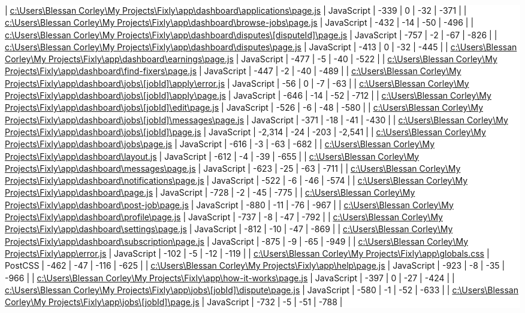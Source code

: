 | [c:\\Users\\Blessan Corley\\My Projects\\Fixly\\app\\dashboard\\applications\\page.js](/c:%5CUsers%5CBlessan%20Corley%5CMy%20Projects%5CFixly%5Capp%5Cdashboard%5Capplications%5Cpage.js) | JavaScript | -339 | 0 | -32 | -371 |
| [c:\\Users\\Blessan Corley\\My Projects\\Fixly\\app\\dashboard\\browse-jobs\\page.js](/c:%5CUsers%5CBlessan%20Corley%5CMy%20Projects%5CFixly%5Capp%5Cdashboard%5Cbrowse-jobs%5Cpage.js) | JavaScript | -432 | -14 | -50 | -496 |
| [c:\\Users\\Blessan Corley\\My Projects\\Fixly\\app\\dashboard\\disputes\\\[disputeId\]\\page.js](/c:%5CUsers%5CBlessan%20Corley%5CMy%20Projects%5CFixly%5Capp%5Cdashboard%5Cdisputes%5C%5BdisputeId%5D%5Cpage.js) | JavaScript | -757 | -2 | -67 | -826 |
| [c:\\Users\\Blessan Corley\\My Projects\\Fixly\\app\\dashboard\\disputes\\page.js](/c:%5CUsers%5CBlessan%20Corley%5CMy%20Projects%5CFixly%5Capp%5Cdashboard%5Cdisputes%5Cpage.js) | JavaScript | -413 | 0 | -32 | -445 |
| [c:\\Users\\Blessan Corley\\My Projects\\Fixly\\app\\dashboard\\earnings\\page.js](/c:%5CUsers%5CBlessan%20Corley%5CMy%20Projects%5CFixly%5Capp%5Cdashboard%5Cearnings%5Cpage.js) | JavaScript | -477 | -5 | -40 | -522 |
| [c:\\Users\\Blessan Corley\\My Projects\\Fixly\\app\\dashboard\\find-fixers\\page.js](/c:%5CUsers%5CBlessan%20Corley%5CMy%20Projects%5CFixly%5Capp%5Cdashboard%5Cfind-fixers%5Cpage.js) | JavaScript | -447 | -2 | -40 | -489 |
| [c:\\Users\\Blessan Corley\\My Projects\\Fixly\\app\\dashboard\\jobs\\\[jobId\]\\apply\\error.js](/c:%5CUsers%5CBlessan%20Corley%5CMy%20Projects%5CFixly%5Capp%5Cdashboard%5Cjobs%5C%5BjobId%5D%5Capply%5Cerror.js) | JavaScript | -56 | 0 | -7 | -63 |
| [c:\\Users\\Blessan Corley\\My Projects\\Fixly\\app\\dashboard\\jobs\\\[jobId\]\\apply\\page.js](/c:%5CUsers%5CBlessan%20Corley%5CMy%20Projects%5CFixly%5Capp%5Cdashboard%5Cjobs%5C%5BjobId%5D%5Capply%5Cpage.js) | JavaScript | -646 | -14 | -52 | -712 |
| [c:\\Users\\Blessan Corley\\My Projects\\Fixly\\app\\dashboard\\jobs\\\[jobId\]\\edit\\page.js](/c:%5CUsers%5CBlessan%20Corley%5CMy%20Projects%5CFixly%5Capp%5Cdashboard%5Cjobs%5C%5BjobId%5D%5Cedit%5Cpage.js) | JavaScript | -526 | -6 | -48 | -580 |
| [c:\\Users\\Blessan Corley\\My Projects\\Fixly\\app\\dashboard\\jobs\\\[jobId\]\\messages\\page.js](/c:%5CUsers%5CBlessan%20Corley%5CMy%20Projects%5CFixly%5Capp%5Cdashboard%5Cjobs%5C%5BjobId%5D%5Cmessages%5Cpage.js) | JavaScript | -371 | -18 | -41 | -430 |
| [c:\\Users\\Blessan Corley\\My Projects\\Fixly\\app\\dashboard\\jobs\\\[jobId\]\\page.js](/c:%5CUsers%5CBlessan%20Corley%5CMy%20Projects%5CFixly%5Capp%5Cdashboard%5Cjobs%5C%5BjobId%5D%5Cpage.js) | JavaScript | -2,314 | -24 | -203 | -2,541 |
| [c:\\Users\\Blessan Corley\\My Projects\\Fixly\\app\\dashboard\\jobs\\page.js](/c:%5CUsers%5CBlessan%20Corley%5CMy%20Projects%5CFixly%5Capp%5Cdashboard%5Cjobs%5Cpage.js) | JavaScript | -616 | -3 | -63 | -682 |
| [c:\\Users\\Blessan Corley\\My Projects\\Fixly\\app\\dashboard\\layout.js](/c:%5CUsers%5CBlessan%20Corley%5CMy%20Projects%5CFixly%5Capp%5Cdashboard%5Clayout.js) | JavaScript | -612 | -4 | -39 | -655 |
| [c:\\Users\\Blessan Corley\\My Projects\\Fixly\\app\\dashboard\\messages\\page.js](/c:%5CUsers%5CBlessan%20Corley%5CMy%20Projects%5CFixly%5Capp%5Cdashboard%5Cmessages%5Cpage.js) | JavaScript | -623 | -25 | -63 | -711 |
| [c:\\Users\\Blessan Corley\\My Projects\\Fixly\\app\\dashboard\\notifications\\page.js](/c:%5CUsers%5CBlessan%20Corley%5CMy%20Projects%5CFixly%5Capp%5Cdashboard%5Cnotifications%5Cpage.js) | JavaScript | -522 | -6 | -46 | -574 |
| [c:\\Users\\Blessan Corley\\My Projects\\Fixly\\app\\dashboard\\page.js](/c:%5CUsers%5CBlessan%20Corley%5CMy%20Projects%5CFixly%5Capp%5Cdashboard%5Cpage.js) | JavaScript | -728 | -2 | -45 | -775 |
| [c:\\Users\\Blessan Corley\\My Projects\\Fixly\\app\\dashboard\\post-job\\page.js](/c:%5CUsers%5CBlessan%20Corley%5CMy%20Projects%5CFixly%5Capp%5Cdashboard%5Cpost-job%5Cpage.js) | JavaScript | -880 | -11 | -76 | -967 |
| [c:\\Users\\Blessan Corley\\My Projects\\Fixly\\app\\dashboard\\profile\\page.js](/c:%5CUsers%5CBlessan%20Corley%5CMy%20Projects%5CFixly%5Capp%5Cdashboard%5Cprofile%5Cpage.js) | JavaScript | -737 | -8 | -47 | -792 |
| [c:\\Users\\Blessan Corley\\My Projects\\Fixly\\app\\dashboard\\settings\\page.js](/c:%5CUsers%5CBlessan%20Corley%5CMy%20Projects%5CFixly%5Capp%5Cdashboard%5Csettings%5Cpage.js) | JavaScript | -812 | -10 | -47 | -869 |
| [c:\\Users\\Blessan Corley\\My Projects\\Fixly\\app\\dashboard\\subscription\\page.js](/c:%5CUsers%5CBlessan%20Corley%5CMy%20Projects%5CFixly%5Capp%5Cdashboard%5Csubscription%5Cpage.js) | JavaScript | -875 | -9 | -65 | -949 |
| [c:\\Users\\Blessan Corley\\My Projects\\Fixly\\app\\error.js](/c:%5CUsers%5CBlessan%20Corley%5CMy%20Projects%5CFixly%5Capp%5Cerror.js) | JavaScript | -102 | -5 | -12 | -119 |
| [c:\\Users\\Blessan Corley\\My Projects\\Fixly\\app\\globals.css](/c:%5CUsers%5CBlessan%20Corley%5CMy%20Projects%5CFixly%5Capp%5Cglobals.css) | PostCSS | -462 | -47 | -116 | -625 |
| [c:\\Users\\Blessan Corley\\My Projects\\Fixly\\app\\help\\page.js](/c:%5CUsers%5CBlessan%20Corley%5CMy%20Projects%5CFixly%5Capp%5Chelp%5Cpage.js) | JavaScript | -923 | -8 | -35 | -966 |
| [c:\\Users\\Blessan Corley\\My Projects\\Fixly\\app\\how-it-works\\page.js](/c:%5CUsers%5CBlessan%20Corley%5CMy%20Projects%5CFixly%5Capp%5Chow-it-works%5Cpage.js) | JavaScript | -397 | 0 | -27 | -424 |
| [c:\\Users\\Blessan Corley\\My Projects\\Fixly\\app\\jobs\\\[jobId\]\\dispute\\page.js](/c:%5CUsers%5CBlessan%20Corley%5CMy%20Projects%5CFixly%5Capp%5Cjobs%5C%5BjobId%5D%5Cdispute%5Cpage.js) | JavaScript | -580 | -1 | -52 | -633 |
| [c:\\Users\\Blessan Corley\\My Projects\\Fixly\\app\\jobs\\\[jobId\]\\page.js](/c:%5CUsers%5CBlessan%20Corley%5CMy%20Projects%5CFixly%5Capp%5Cjobs%5C%5BjobId%5D%5Cpage.js) | JavaScript | -732 | -5 | -51 | -788 |